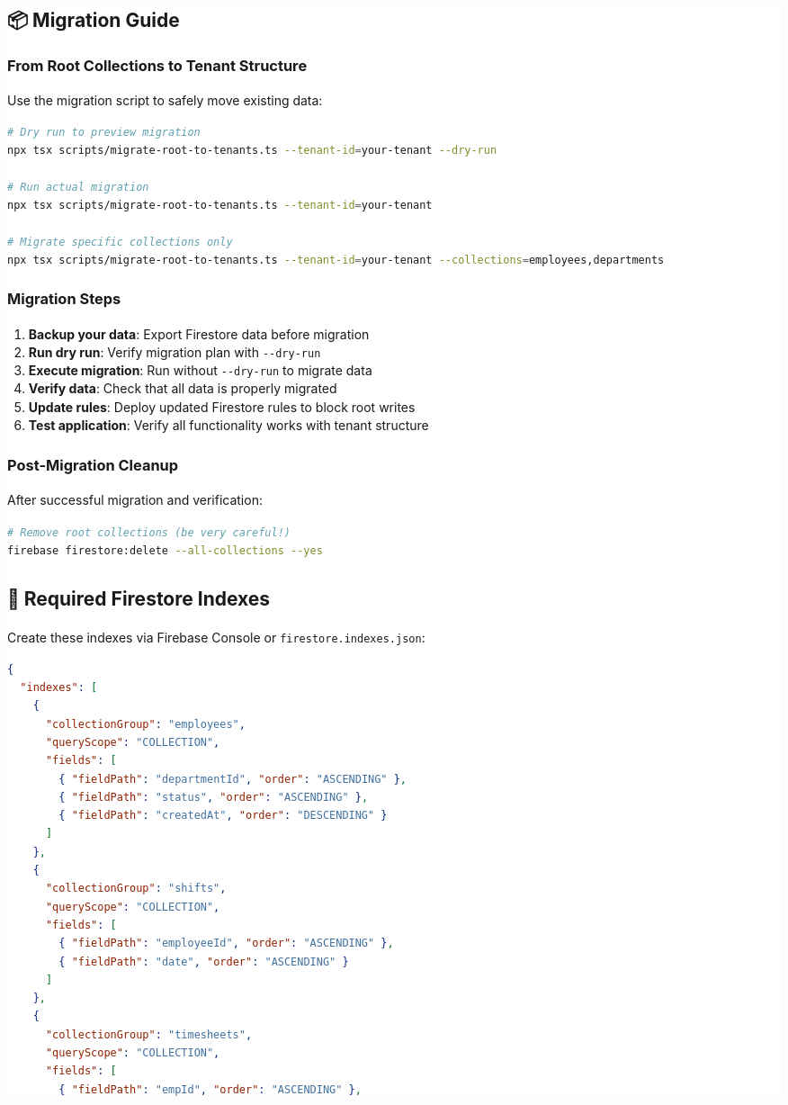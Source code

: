 ## 📦 Migration Guide

### From Root Collections to Tenant Structure

Use the migration script to safely move existing data:

```bash
# Dry run to preview migration
npx tsx scripts/migrate-root-to-tenants.ts --tenant-id=your-tenant --dry-run

# Run actual migration
npx tsx scripts/migrate-root-to-tenants.ts --tenant-id=your-tenant

# Migrate specific collections only
npx tsx scripts/migrate-root-to-tenants.ts --tenant-id=your-tenant --collections=employees,departments
```

### Migration Steps

1. **Backup your data**: Export Firestore data before migration
2. **Run dry run**: Verify migration plan with `--dry-run`
3. **Execute migration**: Run without `--dry-run` to migrate data
4. **Verify data**: Check that all data is properly migrated
5. **Update rules**: Deploy updated Firestore rules to block root writes
6. **Test application**: Verify all functionality works with tenant structure

### Post-Migration Cleanup

After successful migration and verification:

```bash
# Remove root collections (be very careful!)
firebase firestore:delete --all-collections --yes
```

## 🔧 Required Firestore Indexes

Create these indexes via Firebase Console or `firestore.indexes.json`:

```json
{
  "indexes": [
    {
      "collectionGroup": "employees",
      "queryScope": "COLLECTION",
      "fields": [
        { "fieldPath": "departmentId", "order": "ASCENDING" },
        { "fieldPath": "status", "order": "ASCENDING" },
        { "fieldPath": "createdAt", "order": "DESCENDING" }
      ]
    },
    {
      "collectionGroup": "shifts",
      "queryScope": "COLLECTION",
      "fields": [
        { "fieldPath": "employeeId", "order": "ASCENDING" },
        { "fieldPath": "date", "order": "ASCENDING" }
      ]
    },
    {
      "collectionGroup": "timesheets",
      "queryScope": "COLLECTION",
      "fields": [
        { "fieldPath": "empId", "order": "ASCENDING" },
```